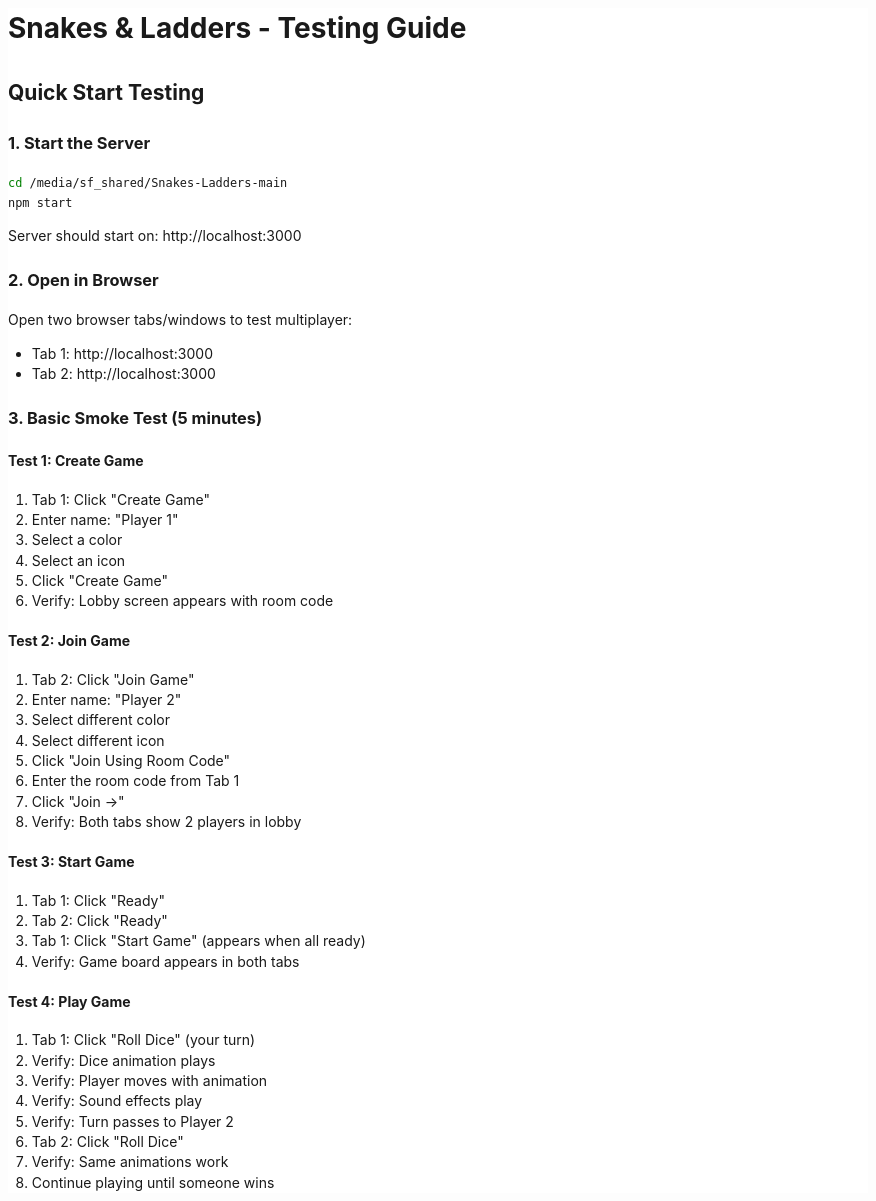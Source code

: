 # Snakes & Ladders - Testing Guide

## Quick Start Testing

### 1. Start the Server
```bash
cd /media/sf_shared/Snakes-Ladders-main
npm start
```

Server should start on: http://localhost:3000

### 2. Open in Browser
Open two browser tabs/windows to test multiplayer:
- Tab 1: http://localhost:3000
- Tab 2: http://localhost:3000

### 3. Basic Smoke Test (5 minutes)

#### Test 1: Create Game
1. Tab 1: Click "Create Game"
2. Enter name: "Player 1"
3. Select a color
4. Select an icon
5. Click "Create Game"
6. Verify: Lobby screen appears with room code

#### Test 2: Join Game
1. Tab 2: Click "Join Game"
2. Enter name: "Player 2"
3. Select different color
4. Select different icon
5. Click "Join Using Room Code"
6. Enter the room code from Tab 1
7. Click "Join →"
8. Verify: Both tabs show 2 players in lobby

#### Test 3: Start Game
1. Tab 1: Click "Ready"
2. Tab 2: Click "Ready"
3. Tab 1: Click "Start Game" (appears when all ready)
4. Verify: Game board appears in both tabs

#### Test 4: Play Game
1. Tab 1: Click "Roll Dice" (your turn)
2. Verify: Dice animation plays
3. Verify: Player moves with animation
4. Verify: Sound effects play
5. Verify: Turn passes to Player 2
6. Tab 2: Click "Roll Dice"
7. Verify: Same animations work
8. Continue playing until someone wins
